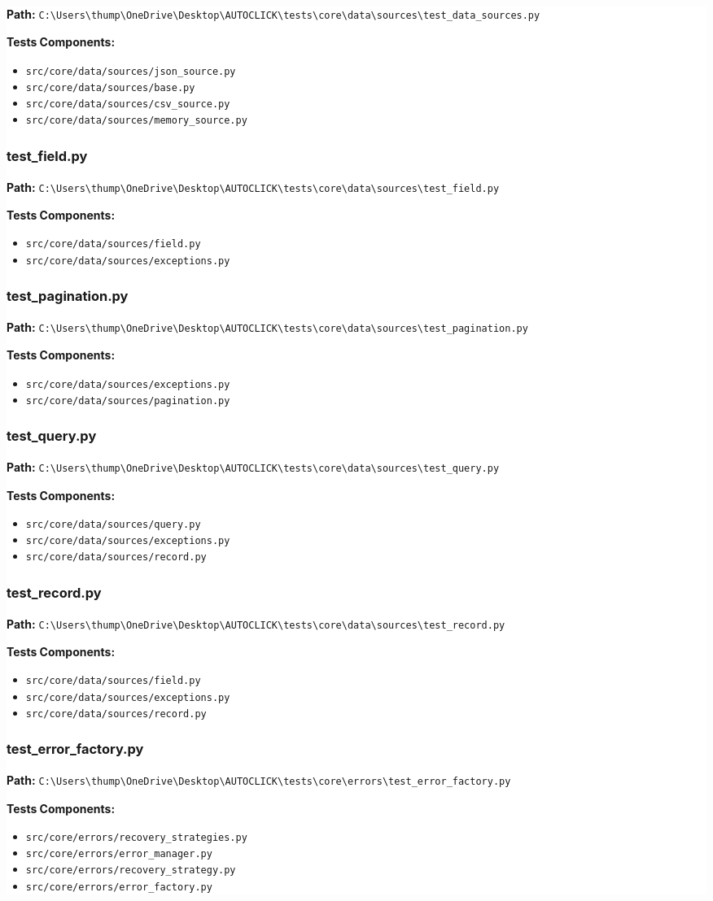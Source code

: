 **Path:** `C:\Users\thump\OneDrive\Desktop\AUTOCLICK\tests\core\data\sources\test_data_sources.py`

**Tests Components:**

- `src/core/data/sources/json_source.py`
- `src/core/data/sources/base.py`
- `src/core/data/sources/csv_source.py`
- `src/core/data/sources/memory_source.py`

### test_field.py

**Path:** `C:\Users\thump\OneDrive\Desktop\AUTOCLICK\tests\core\data\sources\test_field.py`

**Tests Components:**

- `src/core/data/sources/field.py`
- `src/core/data/sources/exceptions.py`

### test_pagination.py

**Path:** `C:\Users\thump\OneDrive\Desktop\AUTOCLICK\tests\core\data\sources\test_pagination.py`

**Tests Components:**

- `src/core/data/sources/exceptions.py`
- `src/core/data/sources/pagination.py`

### test_query.py

**Path:** `C:\Users\thump\OneDrive\Desktop\AUTOCLICK\tests\core\data\sources\test_query.py`

**Tests Components:**

- `src/core/data/sources/query.py`
- `src/core/data/sources/exceptions.py`
- `src/core/data/sources/record.py`

### test_record.py

**Path:** `C:\Users\thump\OneDrive\Desktop\AUTOCLICK\tests\core\data\sources\test_record.py`

**Tests Components:**

- `src/core/data/sources/field.py`
- `src/core/data/sources/exceptions.py`
- `src/core/data/sources/record.py`

### test_error_factory.py

**Path:** `C:\Users\thump\OneDrive\Desktop\AUTOCLICK\tests\core\errors\test_error_factory.py`

**Tests Components:**

- `src/core/errors/recovery_strategies.py`
- `src/core/errors/error_manager.py`
- `src/core/errors/recovery_strategy.py`
- `src/core/errors/error_factory.py`

